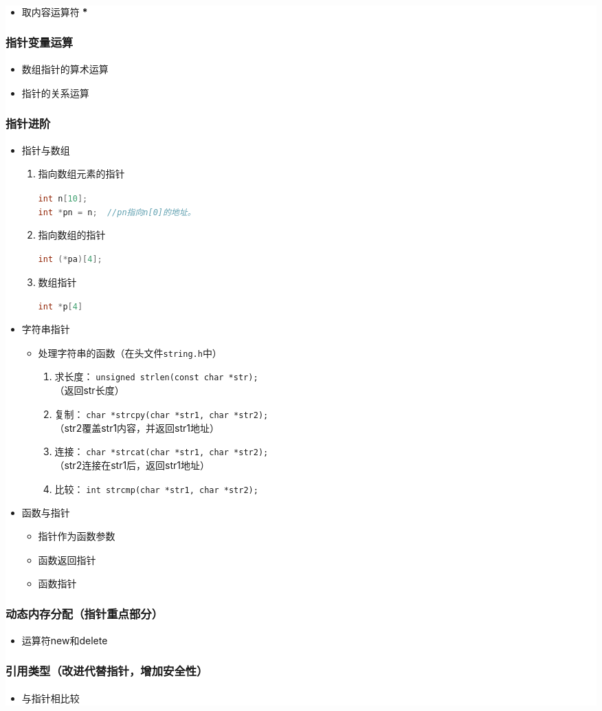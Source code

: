 * 取内容运算符 **\***

### 指针变量运算

* 数组指针的算术运算

* 指针的关系运算

### 指针进阶

* 指针与数组

    1. 指向数组元素的指针  
        ```cpp
        int n[10];
        int *pn = n;  //pn指向n[0]的地址。
        ```

    2. 指向数组的指针
        ```cpp
        int (*pa)[4];
        ```

    3. 数组指针
        ```cpp
        int *p[4]
        ```
* 字符串指针

    * 处理字符串的函数（在头文件`string.h`中）

        1. 求长度： `unsigned strlen(const char *str);`  
        （返回str长度）

        2. 复制： `char *strcpy(char *str1, char *str2);`  
        （str2覆盖str1内容，并返回str1地址）

        3. 连接： `char *strcat(char *str1, char *str2);`  
        （str2连接在str1后，返回str1地址）

        4. 比较： `int strcmp(char *str1, char *str2);`

* 函数与指针

    * 指针作为函数参数

    * 函数返回指针

    * 函数指针

### 动态内存分配（**指针重点部分**）

* 运算符new和delete

### 引用类型（改进代替指针，增加安全性）

* 与指针相比较
